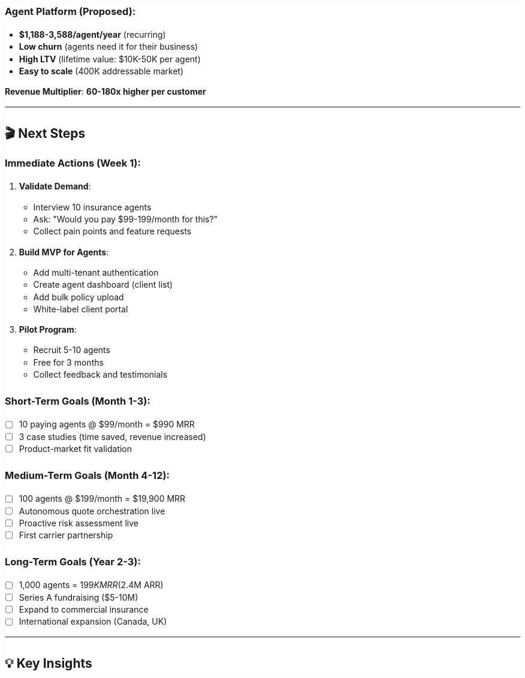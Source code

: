 ### **Agent Platform** (Proposed):
- **$1,188-3,588/agent/year** (recurring)
- **Low churn** (agents need it for their business)
- **High LTV** (lifetime value: $10K-50K per agent)
- **Easy to scale** (400K addressable market)

**Revenue Multiplier**: **60-180x higher per customer**

---

## 🎬 Next Steps

### **Immediate Actions** (Week 1):

1. **Validate Demand**:
   - Interview 10 insurance agents
   - Ask: "Would you pay $99-199/month for this?"
   - Collect pain points and feature requests

2. **Build MVP for Agents**:
   - Add multi-tenant authentication
   - Create agent dashboard (client list)
   - Add bulk policy upload
   - White-label client portal

3. **Pilot Program**:
   - Recruit 5-10 agents
   - Free for 3 months
   - Collect feedback and testimonials

### **Short-Term Goals** (Month 1-3):

- [ ] 10 paying agents @ $99/month = $990 MRR
- [ ] 3 case studies (time saved, revenue increased)
- [ ] Product-market fit validation

### **Medium-Term Goals** (Month 4-12):

- [ ] 100 agents @ $199/month = $19,900 MRR
- [ ] Autonomous quote orchestration live
- [ ] Proactive risk assessment live
- [ ] First carrier partnership

### **Long-Term Goals** (Year 2-3):

- [ ] 1,000 agents = $199K MRR ($2.4M ARR)
- [ ] Series A fundraising ($5-10M)
- [ ] Expand to commercial insurance
- [ ] International expansion (Canada, UK)

---

## 💡 Key Insights

